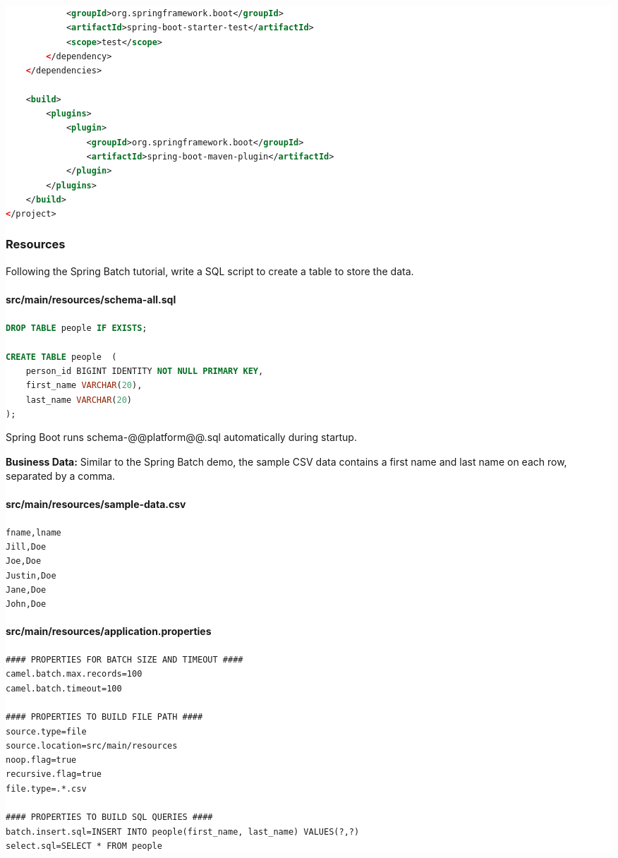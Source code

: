 ```xml
			<groupId>org.springframework.boot</groupId>
			<artifactId>spring-boot-starter-test</artifactId>
			<scope>test</scope>
		</dependency>
	</dependencies>

	<build>
		<plugins>
			<plugin>
				<groupId>org.springframework.boot</groupId>
				<artifactId>spring-boot-maven-plugin</artifactId>
			</plugin>
		</plugins>
	</build>
</project>
```

### Resources

Following the Spring Batch tutorial, write a SQL script to create a table to store the data.

#### src/main/resources/schema-all.sql

```sql
DROP TABLE people IF EXISTS;

CREATE TABLE people  (
    person_id BIGINT IDENTITY NOT NULL PRIMARY KEY,
    first_name VARCHAR(20),
    last_name VARCHAR(20)
);
```

Spring Boot runs schema-@@platform@@.sql automatically during startup.

**Business Data:**
Similar to the Spring Batch demo, the sample CSV data contains a first name and last name on each row, separated by a comma. 

#### src/main/resources/sample-data.csv

```csv
fname,lname
Jill,Doe
Joe,Doe
Justin,Doe
Jane,Doe
John,Doe
```

#### src/main/resources/application.properties

```properties
#### PROPERTIES FOR BATCH SIZE AND TIMEOUT ####
camel.batch.max.records=100
camel.batch.timeout=100

#### PROPERTIES TO BUILD FILE PATH ####
source.type=file
source.location=src/main/resources
noop.flag=true
recursive.flag=true
file.type=.*.csv

#### PROPERTIES TO BUILD SQL QUERIES ####
batch.insert.sql=INSERT INTO people(first_name, last_name) VALUES(?,?)
select.sql=SELECT * FROM people
```